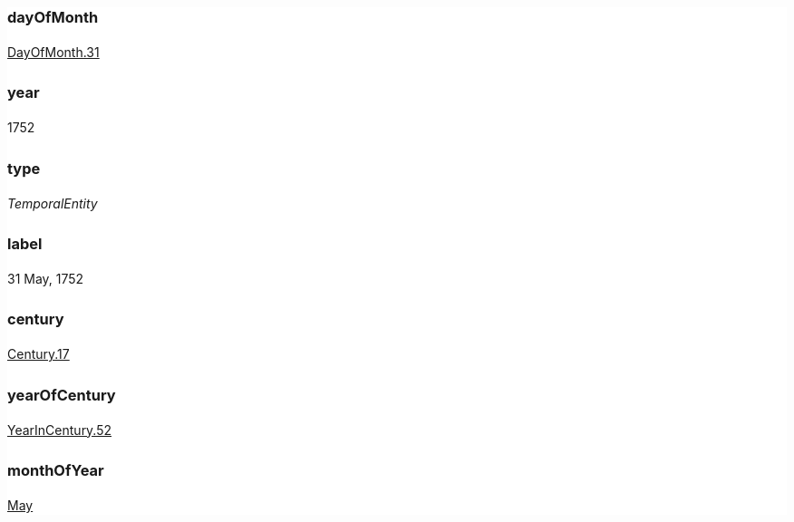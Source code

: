### dayOfMonth


[DayOfMonth.31](#DayOfMonth.31)

### year


1752

### type


*TemporalEntity*

### label


31 May, 1752

### century


[Century.17](#Century.17)

### yearOfCentury


[YearInCentury.52](#YearInCentury.52)

### monthOfYear


[May](#May)